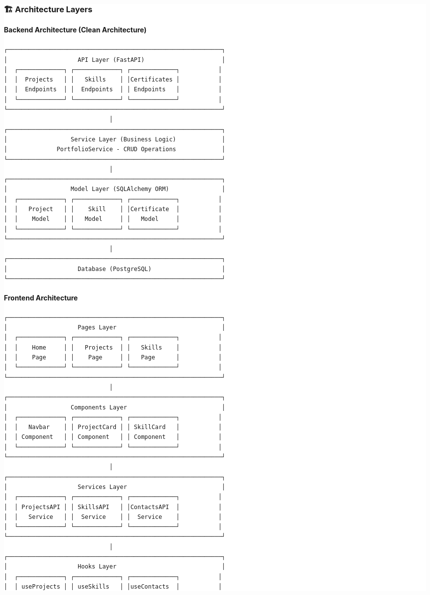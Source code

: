 ```
```

### 🏗️ Architecture Layers

#### Backend Architecture (Clean Architecture)

```
┌─────────────────────────────────────────────────────────────┐
│                    API Layer (FastAPI)                      │
│  ┌─────────────┐ ┌─────────────┐ ┌─────────────┐           │
│  │  Projects   │ │   Skills    │ │Certificates │           │
│  │  Endpoints  │ │  Endpoints  │ │ Endpoints   │           │
│  └─────────────┘ └─────────────┘ └─────────────┘           │
└─────────────────────────────────────────────────────────────┘
                              │
┌─────────────────────────────────────────────────────────────┐
│                  Service Layer (Business Logic)             │
│              PortfolioService - CRUD Operations             │
└─────────────────────────────────────────────────────────────┘
                              │
┌─────────────────────────────────────────────────────────────┐
│                  Model Layer (SQLAlchemy ORM)               │
│  ┌─────────────┐ ┌─────────────┐ ┌─────────────┐           │
│  │   Project   │ │    Skill    │ │Certificate  │           │
│  │    Model    │ │   Model     │ │   Model     │           │
│  └─────────────┘ └─────────────┘ └─────────────┘           │
└─────────────────────────────────────────────────────────────┘
                              │
┌─────────────────────────────────────────────────────────────┐
│                    Database (PostgreSQL)                    │
└─────────────────────────────────────────────────────────────┘
```

#### Frontend Architecture

```
┌─────────────────────────────────────────────────────────────┐
│                    Pages Layer                              │
│  ┌─────────────┐ ┌─────────────┐ ┌─────────────┐           │
│  │    Home     │ │   Projects  │ │   Skills    │           │
│  │    Page     │ │    Page     │ │   Page      │           │
│  └─────────────┘ └─────────────┘ └─────────────┘           │
└─────────────────────────────────────────────────────────────┘
                              │
┌─────────────────────────────────────────────────────────────┐
│                  Components Layer                           │
│  ┌─────────────┐ ┌─────────────┐ ┌─────────────┐           │
│  │   Navbar    │ │ ProjectCard │ │ SkillCard   │           │
│  │ Component   │ │ Component   │ │ Component   │           │
│  └─────────────┘ └─────────────┘ └─────────────┘           │
└─────────────────────────────────────────────────────────────┘
                              │
┌─────────────────────────────────────────────────────────────┐
│                    Services Layer                           │
│  ┌─────────────┐ ┌─────────────┐ ┌─────────────┐           │
│  │ ProjectsAPI │ │ SkillsAPI   │ │ContactsAPI  │           │
│  │   Service   │ │  Service    │ │  Service    │           │
│  └─────────────┘ └─────────────┘ └─────────────┘           │
└─────────────────────────────────────────────────────────────┘
                              │
┌─────────────────────────────────────────────────────────────┐
│                    Hooks Layer                              │
│  ┌─────────────┐ ┌─────────────┐ ┌─────────────┐           │
│  │ useProjects │ │ useSkills   │ │useContacts  │           │
```